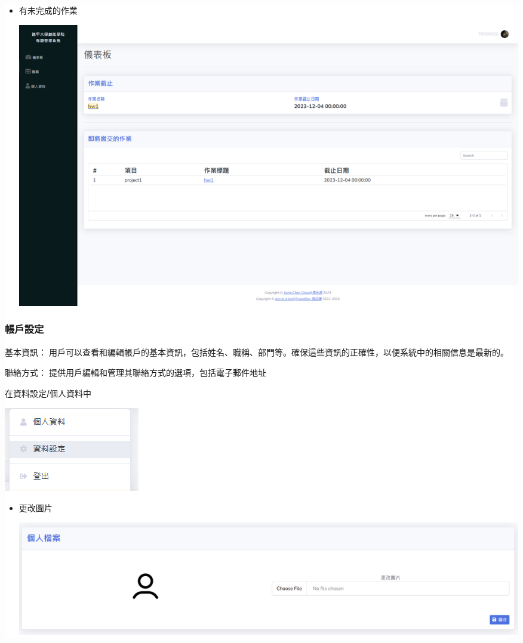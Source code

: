 - 有未完成的作業

  ![Untitled%20](./image/Untitled%206.png)

### 帳戶設定

基本資訊： 用戶可以查看和編輯帳戶的基本資訊，包括姓名、職稱、部門等。確保這些資訊的正確性，以便系統中的相關信息是最新的。

聯絡方式： 提供用戶編輯和管理其聯絡方式的選項，包括電子郵件地址

在資料設定/個人資料中

![Untitled%20](./image/Untitled%207.png)

- 更改圖片

  ![Untitled%20](./image/Untitled%208.png)

